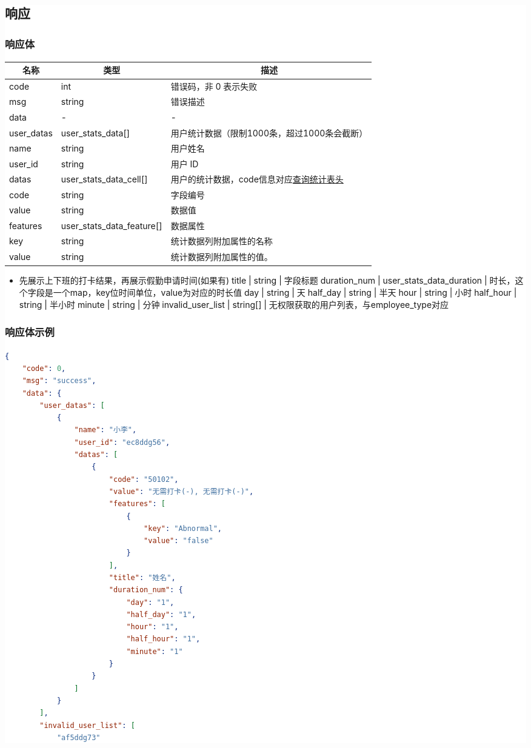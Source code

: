 ## 响应

### 响应体

名称 | 类型 | 描述
--- | --- | ---
code | int | 错误码，非 0 表示失败
msg | string | 错误描述
data | \- | \-
user_datas | user_stats_data\[\] | 用户统计数据（限制1000条，超过1000条会截断）
name | string | 用户姓名
user_id | string | 用户 ID
datas | user_stats_data_cell\[\] | 用户的统计数据，code信息对应[查询统计表头](https://open.larkoffice.com/document/server-docs/attendance-v1/user_stats_data/query-2)
code | string | 字段编号
value | string | 数据值
features | user_stats_data_feature\[\] | 数据属性
key | string | 统计数据列附加属性的名称
value | string | 统计数据列附加属性的值。  
* 先展示上下班的打卡结果，再展示假勤申请时间(如果有)
title | string | 字段标题
duration_num | user_stats_data_duration | 时长，这个字段是一个map，key位时间单位，value为对应的时长值
day | string | 天
half_day | string | 半天
hour | string | 小时
half_hour | string | 半小时
minute | string | 分钟
invalid_user_list | string\[\] | 无权限获取的用户列表，与employee_type对应

### 响应体示例
```json
{
    "code": 0,
    "msg": "success",
    "data": {
        "user_datas": [
            {
                "name": "小李",
                "user_id": "ec8ddg56",
                "datas": [
                    {
                        "code": "50102",
                        "value": "无需打卡(-), 无需打卡(-)",
                        "features": [
                            {
                                "key": "Abnormal",
                                "value": "false"
                            }
                        ],
                        "title": "姓名",
                        "duration_num": {
                            "day": "1",
                            "half_day": "1",
                            "hour": "1",
                            "half_hour": "1",
                            "minute": "1"
                        }
                    }
                ]
            }
        ],
        "invalid_user_list": [
            "af5ddg73"
```